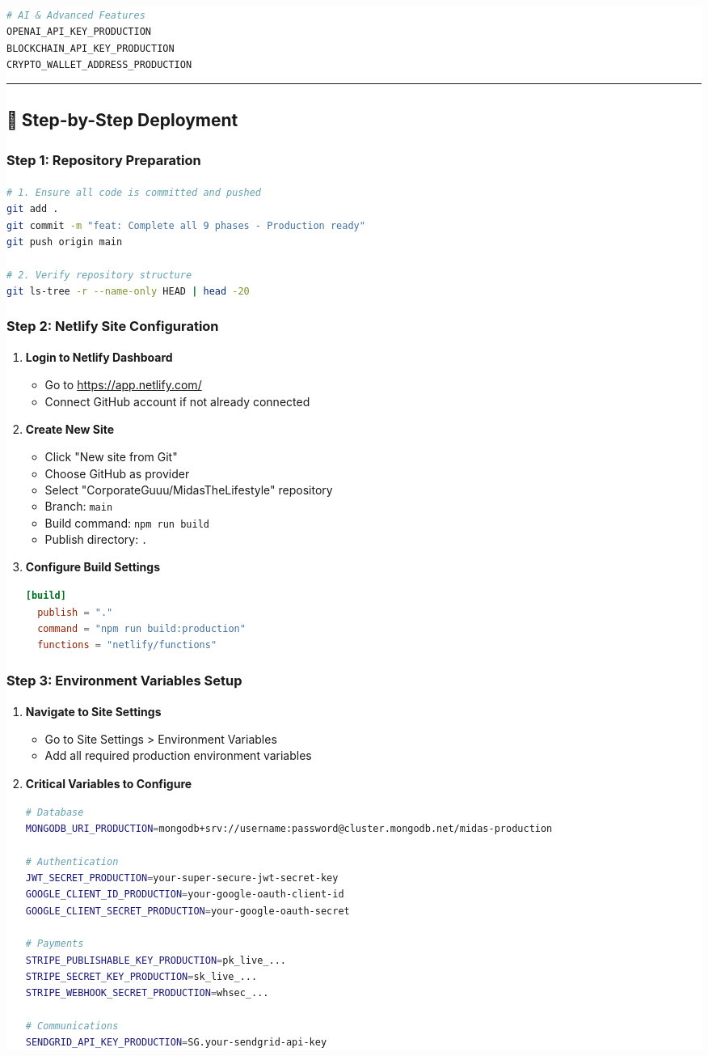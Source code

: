 ```bash
# AI & Advanced Features
OPENAI_API_KEY_PRODUCTION
BLOCKCHAIN_API_KEY_PRODUCTION
CRYPTO_WALLET_ADDRESS_PRODUCTION
```

---

## 🚀 **Step-by-Step Deployment**

### **Step 1: Repository Preparation**
```bash
# 1. Ensure all code is committed and pushed
git add .
git commit -m "feat: Complete all 9 phases - Production ready"
git push origin main

# 2. Verify repository structure
git ls-tree -r --name-only HEAD | head -20
```

### **Step 2: Netlify Site Configuration**
1. **Login to Netlify Dashboard**
   - Go to https://app.netlify.com/
   - Connect GitHub account if not already connected

2. **Create New Site**
   - Click "New site from Git"
   - Choose GitHub as provider
   - Select "CorporateGuuu/MidasTheLifestyle" repository
   - Branch: `main`
   - Build command: `npm run build`
   - Publish directory: `.`

3. **Configure Build Settings**
   ```toml
   [build]
     publish = "."
     command = "npm run build:production"
     functions = "netlify/functions"
   ```

### **Step 3: Environment Variables Setup**
1. **Navigate to Site Settings**
   - Go to Site Settings > Environment Variables
   - Add all required production environment variables

2. **Critical Variables to Configure**
   ```bash
   # Database
   MONGODB_URI_PRODUCTION=mongodb+srv://username:password@cluster.mongodb.net/midas-production
   
   # Authentication
   JWT_SECRET_PRODUCTION=your-super-secure-jwt-secret-key
   GOOGLE_CLIENT_ID_PRODUCTION=your-google-oauth-client-id
   GOOGLE_CLIENT_SECRET_PRODUCTION=your-google-oauth-secret
   
   # Payments
   STRIPE_PUBLISHABLE_KEY_PRODUCTION=pk_live_...
   STRIPE_SECRET_KEY_PRODUCTION=sk_live_...
   STRIPE_WEBHOOK_SECRET_PRODUCTION=whsec_...
   
   # Communications
   SENDGRID_API_KEY_PRODUCTION=SG.your-sendgrid-api-key
   ```